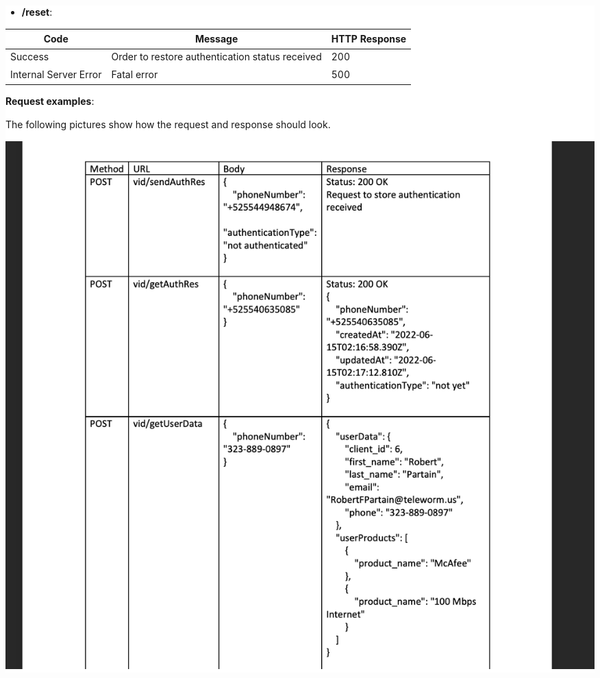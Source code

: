 * **/reset**:

| Code                  	        | Message            			                 | HTTP Response |
| --------------------------------- | ---------------------------------------------- | ------------- |
| Success               	        | Order to restore authentication status received             | 200           |
| Internal Server Error             | Fatal error                                    | 500           |



**Request examples**:

The following pictures show how the request and response should look.

![Requests123](https://github.com/AmazonConnect-TECCEM-502/wiki/blob/main/Wiki%20Images/vidReq1.png)